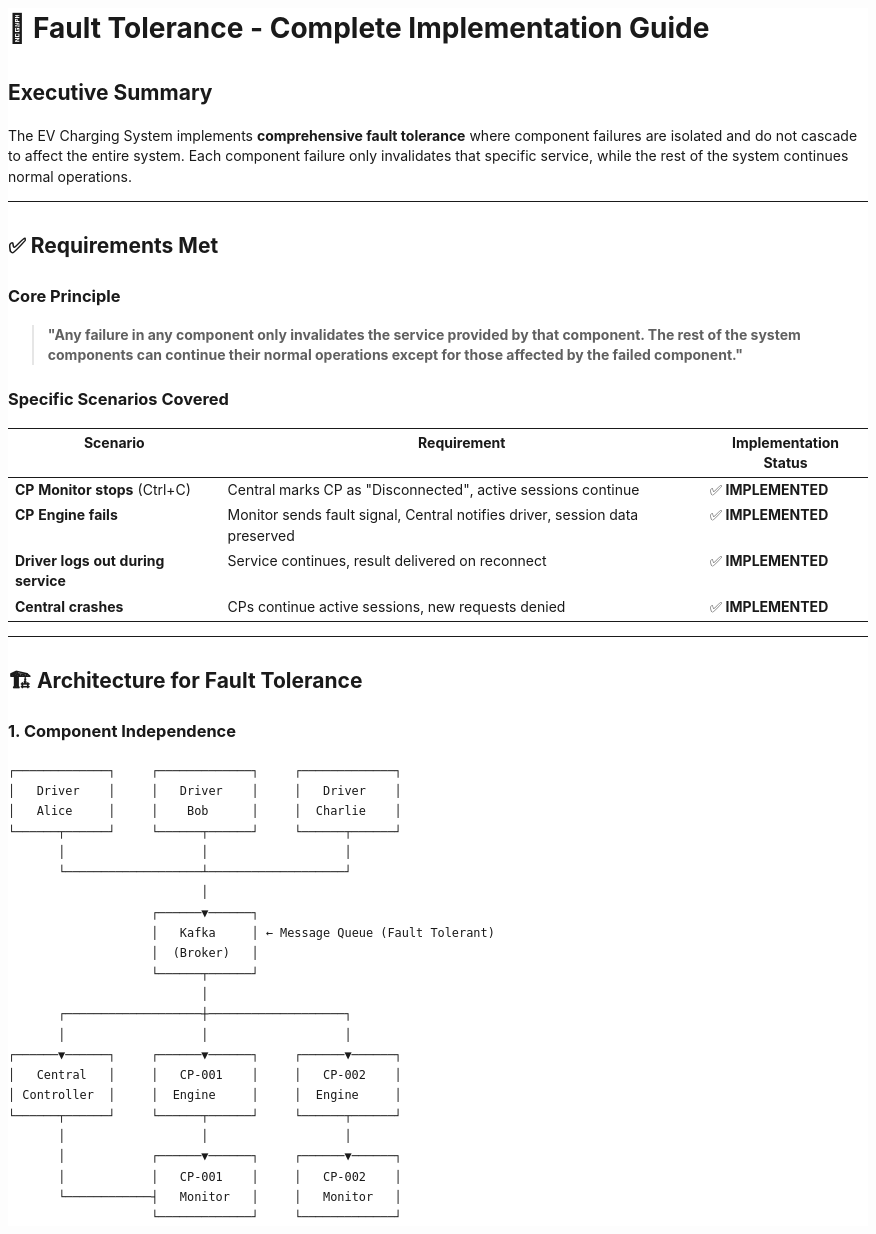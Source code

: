 # 🎯 Fault Tolerance - Complete Implementation Guide

## Executive Summary

The EV Charging System implements **comprehensive fault tolerance** where component failures are isolated and do not cascade to affect the entire system. Each component failure only invalidates that specific service, while the rest of the system continues normal operations.

---

## ✅ Requirements Met

### Core Principle
> **"Any failure in any component only invalidates the service provided by that component. The rest of the system components can continue their normal operations except for those affected by the failed component."**

### Specific Scenarios Covered

| Scenario | Requirement | Implementation Status |
|----------|-------------|----------------------|
| **CP Monitor stops** (Ctrl+C) | Central marks CP as "Disconnected", active sessions continue | ✅ **IMPLEMENTED** |
| **CP Engine fails** | Monitor sends fault signal, Central notifies driver, session data preserved | ✅ **IMPLEMENTED** |
| **Driver logs out during service** | Service continues, result delivered on reconnect | ✅ **IMPLEMENTED** |
| **Central crashes** | CPs continue active sessions, new requests denied | ✅ **IMPLEMENTED** |

---

## 🏗️ Architecture for Fault Tolerance

### 1. Component Independence

```
┌─────────────┐     ┌─────────────┐     ┌─────────────┐
│   Driver    │     │   Driver    │     │   Driver    │
│   Alice     │     │    Bob      │     │  Charlie    │
└──────┬──────┘     └──────┬──────┘     └──────┬──────┘
       │                   │                   │
       └───────────────────┴───────────────────┘
                           │
                    ┌──────▼──────┐
                    │   Kafka     │ ← Message Queue (Fault Tolerant)
                    │  (Broker)   │
                    └──────┬──────┘
                           │
       ┌───────────────────┼───────────────────┐
       │                   │                   │
┌──────▼──────┐     ┌──────▼──────┐     ┌──────▼──────┐
│   Central   │     │   CP-001    │     │   CP-002    │
│ Controller  │     │  Engine     │     │  Engine     │
└──────┬──────┘     └──────┬──────┘     └──────┬──────┘
       │                   │                   │
       │            ┌──────▼──────┐     ┌──────▼──────┐
       │            │   CP-001    │     │   CP-002    │
       └────────────┤   Monitor   │     │   Monitor   │
                    └─────────────┘     └─────────────┘
```
